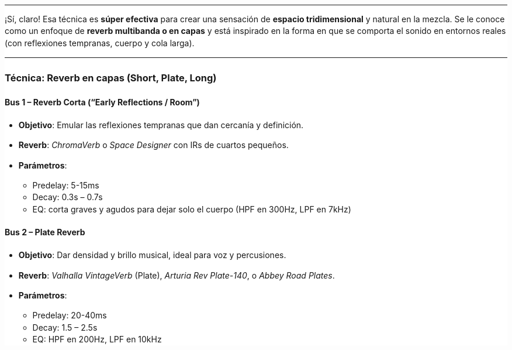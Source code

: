 



------





¡Sí, claro! Esa técnica es **súper efectiva** para crear una sensación de **espacio tridimensional** y natural en la mezcla. Se le conoce como un enfoque de **reverb multibanda o en capas** y está inspirado en la forma en que se comporta el sonido en entornos reales (con reflexiones tempranas, cuerpo y cola larga).



------





### **Técnica: Reverb en capas (Short, Plate, Long)**







#### **Bus 1 – Reverb Corta (“Early Reflections / Room”)**





- **Objetivo**: Emular las reflexiones tempranas que dan cercanía y definición.

- **Reverb**: *ChromaVerb* o *Space Designer* con IRs de cuartos pequeños.

- **Parámetros**:

  

  - Predelay: 5-15ms
  - Decay: 0.3s – 0.7s
  - EQ: corta graves y agudos para dejar solo el cuerpo (HPF en 300Hz, LPF en 7kHz)

  







#### **Bus 2 – Plate Reverb**





- **Objetivo**: Dar densidad y brillo musical, ideal para voz y percusiones.

- **Reverb**: *Valhalla VintageVerb* (Plate), *Arturia Rev Plate-140*, o *Abbey Road Plates*.

- **Parámetros**:

  

  - Predelay: 20-40ms
  - Decay: 1.5 – 2.5s
  - EQ: HPF en 200Hz, LPF en 10kHz
